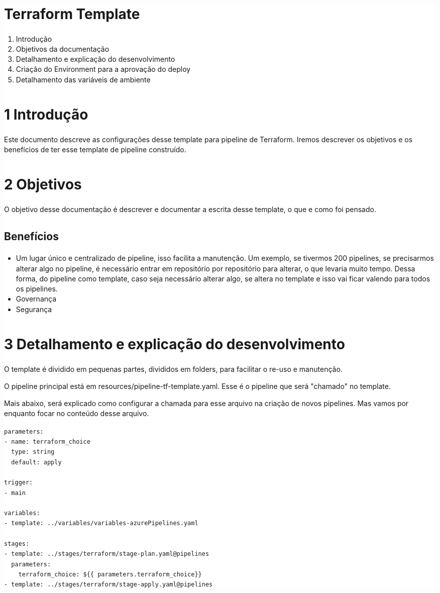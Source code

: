 
# Terraform Template

1.	Introdução
2.	Objetivos da documentação
3.	Detalhamento e explicação do desenvolvimento
4.  Criação do Environment para a aprovação do deploy
5.  Detalhamento das variáveis de ambiente

# 1 Introdução
Este documento descreve as configurações desse template para pipeline de Terraform. Iremos descrever os objetivos e os benefícios
de ter esse template de pipeline construído.

# 2 Objetivos
O objetivo desse documentação é descrever e documentar a escrita desse template, o que e como foi pensado.

## Benefícios

* Um lugar único e centralizado de pipeline, isso facilita a manutenção. Um exemplo, se tivermos 200 pipelines, se precisarmos alterar algo 
no pipeline, é necessário entrar em repositório por repositório para alterar, o que levaria muito tempo. Dessa forma, do pipeline como template,
caso seja necessário alterar algo, se altera no template e isso vai ficar valendo para todos os pipelines.
* Governança
* Segurança

# 3 Detalhamento e explicação do desenvolvimento

O template é dividido em pequenas partes, divididos em folders, para facilitar o re-uso e manutenção.

O pipeline principal está em resources/pipeline-tf-template.yaml. 
Esse é o pipeline que será "chamado" no template. 

Mais abaixo, será explicado como configurar a chamada para esse arquivo na criação de novos pipelines.
Mas vamos por enquanto focar no conteúdo desse arquivo.

```
parameters:
- name: terraform_choice
  type: string
  default: apply
  
trigger:
- main

variables:
- template: ../variables/variables-azurePipelines.yaml

stages:
- template: ../stages/terraform/stage-plan.yaml@pipelines
  parameters: 
    terraform_choice: ${{ parameters.terraform_choice}}
- template: ../stages/terraform/stage-apply.yaml@pipelines
```
